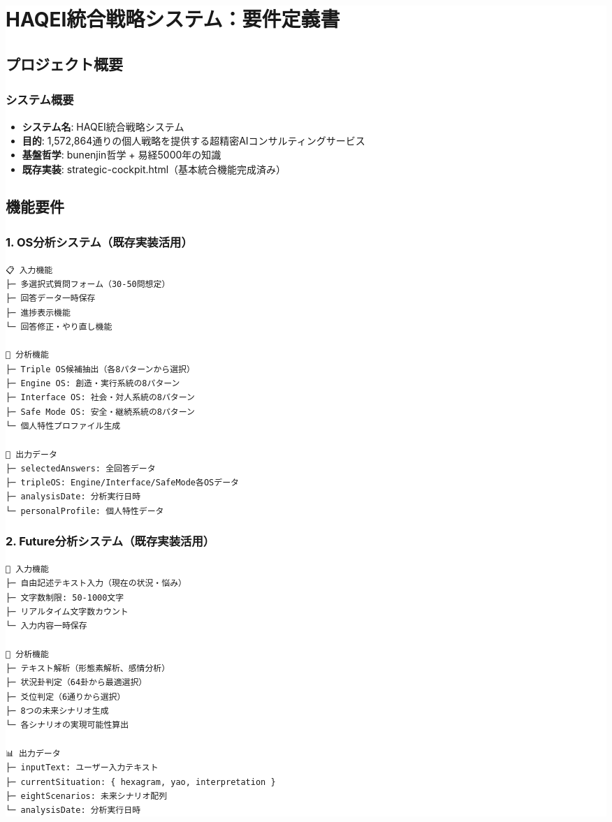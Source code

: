 # HAQEI統合戦略システム：要件定義書

## プロジェクト概要

### システム概要
- **システム名**: HAQEI統合戦略システム  
- **目的**: 1,572,864通りの個人戦略を提供する超精密AIコンサルティングサービス
- **基盤哲学**: bunenjin哲学 + 易経5000年の知識
- **既存実装**: strategic-cockpit.html（基本統合機能完成済み）

## 機能要件

### 1. OS分析システム（既存実装活用）
```
📋 入力機能
├─ 多選択式質問フォーム（30-50問想定）
├─ 回答データ一時保存
├─ 進捗表示機能
└─ 回答修正・やり直し機能

🧠 分析機能  
├─ Triple OS候補抽出（各8パターンから選択）
├─ Engine OS: 創造・実行系統の8パターン
├─ Interface OS: 社会・対人系統の8パターン  
├─ Safe Mode OS: 安全・継続系統の8パターン
└─ 個人特性プロファイル生成

💾 出力データ
├─ selectedAnswers: 全回答データ
├─ tripleOS: Engine/Interface/SafeMode各OSデータ
├─ analysisDate: 分析実行日時
└─ personalProfile: 個人特性データ
```

### 2. Future分析システム（既存実装活用）
```  
📝 入力機能
├─ 自由記述テキスト入力（現在の状況・悩み）
├─ 文字数制限: 50-1000文字
├─ リアルタイム文字数カウント
└─ 入力内容一時保存

🔮 分析機能
├─ テキスト解析（形態素解析、感情分析）
├─ 状況卦判定（64卦から最適選択）
├─ 爻位判定（6通りから選択）
├─ 8つの未来シナリオ生成
└─ 各シナリオの実現可能性算出

📊 出力データ
├─ inputText: ユーザー入力テキスト
├─ currentSituation: { hexagram, yao, interpretation }
├─ eightScenarios: 未来シナリオ配列
└─ analysisDate: 分析実行日時
```
